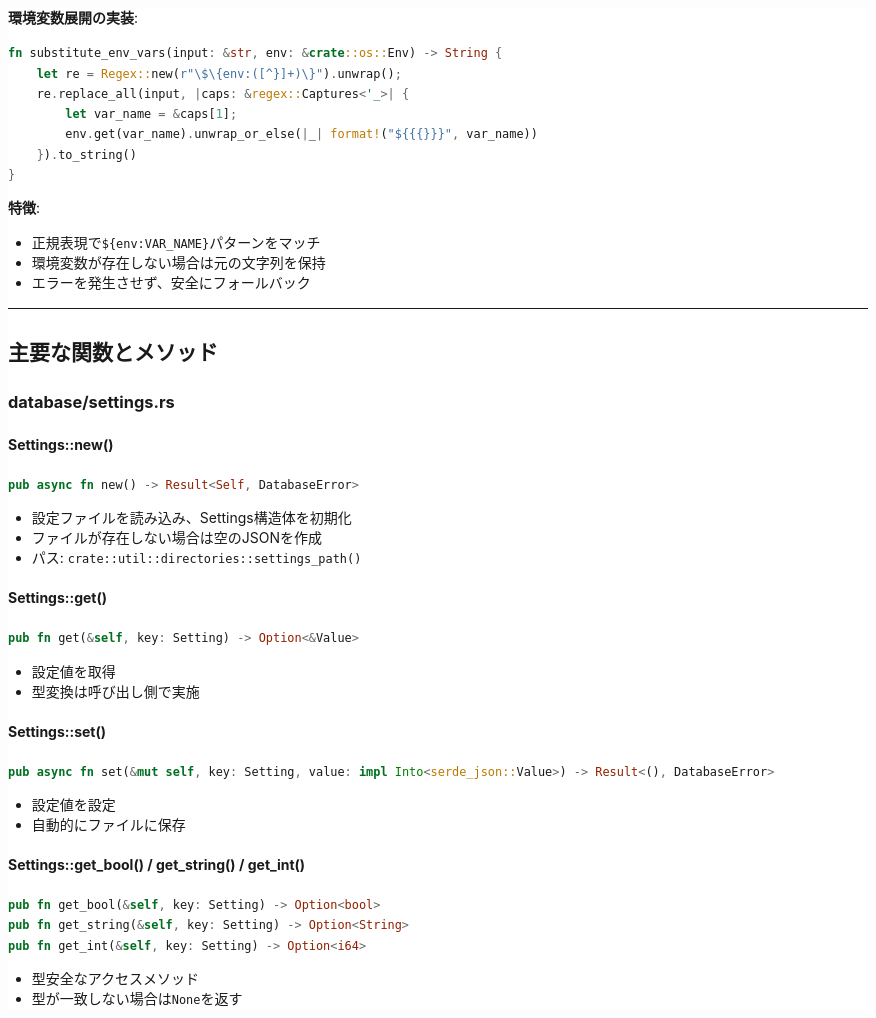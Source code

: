 **環境変数展開の実装**:

```rust
fn substitute_env_vars(input: &str, env: &crate::os::Env) -> String {
    let re = Regex::new(r"\$\{env:([^}]+)\}").unwrap();
    re.replace_all(input, |caps: &regex::Captures<'_>| {
        let var_name = &caps[1];
        env.get(var_name).unwrap_or_else(|_| format!("${{{}}}", var_name))
    }).to_string()
}
```

**特徴**:
- 正規表現で`${env:VAR_NAME}`パターンをマッチ
- 環境変数が存在しない場合は元の文字列を保持
- エラーを発生させず、安全にフォールバック

---

## 主要な関数とメソッド

### database/settings.rs

#### Settings::new()
```rust
pub async fn new() -> Result<Self, DatabaseError>
```
- 設定ファイルを読み込み、Settings構造体を初期化
- ファイルが存在しない場合は空のJSONを作成
- パス: `crate::util::directories::settings_path()`

#### Settings::get()
```rust
pub fn get(&self, key: Setting) -> Option<&Value>
```
- 設定値を取得
- 型変換は呼び出し側で実施

#### Settings::set()
```rust
pub async fn set(&mut self, key: Setting, value: impl Into<serde_json::Value>) -> Result<(), DatabaseError>
```
- 設定値を設定
- 自動的にファイルに保存

#### Settings::get_bool() / get_string() / get_int()
```rust
pub fn get_bool(&self, key: Setting) -> Option<bool>
pub fn get_string(&self, key: Setting) -> Option<String>
pub fn get_int(&self, key: Setting) -> Option<i64>
```
- 型安全なアクセスメソッド
- 型が一致しない場合は`None`を返す
